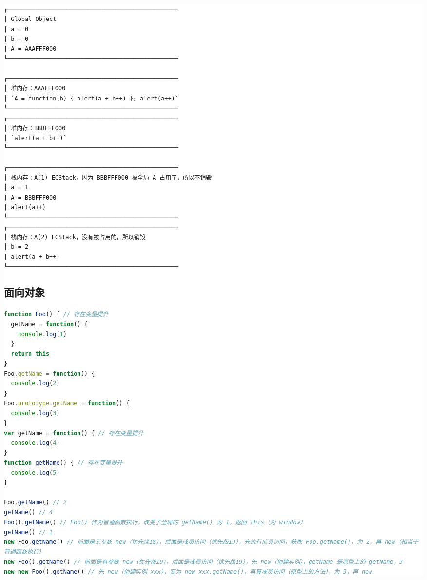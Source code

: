 ```text
┌─────────────────────────────────────────────────
│ Global Object
| a = 0
| b = 0
| A = AAAFFF000
└─────────────────────────────────────────────────

┌─────────────────────────────────────────────────
│ 堆内存：AAAFFF000
│ `A = function(b) { alert(a + b++) }; alert(a++)`
└─────────────────────────────────────────────────
┌─────────────────────────────────────────────────
│ 堆内存：BBBFFF000
│ `alert(a + b++)`
└─────────────────────────────────────────────────

┌─────────────────────────────────────────────────
│ 栈内存：A(1) ECStack，因为 BBBFFF000 被全局 A 占用了，所以不销毁
│ a = 1
| A = BBBFFF000
| alert(a++)
└─────────────────────────────────────────────────
┌─────────────────────────────────────────────────
│ 栈内存：A(2) ECStack，没有被占用的，所以销毁
│ b = 2
| alert(a + b++)
└─────────────────────────────────────────────────
```

## 面向对象

```js
function Foo() { // 存在变量提升
  getName = function() {
    console.log(1)
  }
  return this
}
Foo.getName = function() {
  console.log(2)
}
Foo.prototype.getName = function() {
  console.log(3)
}
var getName = function() { // 存在变量提升
  console.log(4)
}
function getName() { // 存在变量提升
  console.log(5)
}

Foo.getName() // 2
getName() // 4
Foo().getName() // Foo() 作为普通函数执行，改变了全局的 getName() 为 1，返回 this（为 window）
getName() // 1
new Foo.getName() // 前面是无参数 new（优先级18），后面是成员访问（优先级19），先执行成员访问，获取 Foo.getName()，为 2，再 new（相当于普通函数执行）
new Foo().getName() // 前面是有参数 new（优先级19），后面是成员访问（优先级19），先 new（创建实例），getName 是原型上的 getName，3
new new Foo().getName() // 先 new（创建实例 xxx），变为 new xxx.getName()，再算成员访问（原型上的方法），为 3，再 new
```
